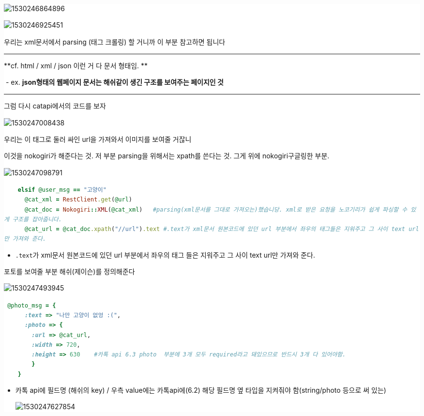 ![1530246864896](C:\Users\student\AppData\Local\Temp\1530246864896.png)

![1530246925451](C:\Users\student\AppData\Local\Temp\1530246925451.png)

우리는 xml문서에서 parsing (태그 크롤링) 할 거니까 이 부분 참고하면 됩니다

---

**cf. html / xml / json  이런 거 다 문서 형태임.    **

​	- ex. **json형태의 웹페이지 문서는 해쉬같이 생긴 구조를 보여주는 페이지인 것**

---



그럼 다시 catapi에서의 코드를 보자

![1530247008438](C:\Users\student\AppData\Local\Temp\1530247008438.png)

우리는 이 <url> 태그로 둘러 싸인 url을 가져와서 이미지를 보여줄 거잖니

이것을 nokogiri가 해준다는 것. 저 부분 parsing을 위해서는 xpath를 쓴다는 것. 그게 위에 nokogiri구글링한 부분.

![1530247098791](C:\Users\student\AppData\Local\Temp\1530247098791.png)

```Ruby
    elsif @user_msg == "고양이"
      @cat_xml = RestClient.get(@url)
      @cat_doc = Nokogiri::XML(@cat_xml)   #parsing(xml문서를 그대로 가져오는)했습니당. xml로 받은 요청을 노코기리가 쉽게 파싱할 수 있게 구조를 잡아줍니다.
      @cat_url = @cat_doc.xpath("//url").text #.text가 xml문서 원본코드에 있던 url 부분에서 좌우의 태그들은 지워주고 그 사이 text url만 가져와 준다.
```

- `.text`가 xml문서 원본코드에 있던 url 부분에서 좌우의 태그<url> </url>들은 지워주고 그 사이 text url만 가져와 준다.



포토를 보여줄 부분 해쉬(제이슨)를 정의해준다

![1530247493945](C:\Users\student\AppData\Local\Temp\1530247493945.png)

```ruby
 @photo_msg = {
      :text => "나만 고양이 없엉 :(",
      :photo => {     
        :url => @cat_url,
        :width => 720,
        :height => 630    #카톡 api 6.3 photo  부분에 3개 모두 required라고 돼있으므로 반드시 3개 다 있어야함.
        }
    }
```

- 카톡 api에 필드명 (해쉬의 key) / 우측 value에는 카톡api에(6.2) 해당 필드명 옆 타입을 지켜줘야 함(string/photo 등으로 써 있는)

  ![1530247627854](C:\Users\student\AppData\Local\Temp\1530247627854.png)
